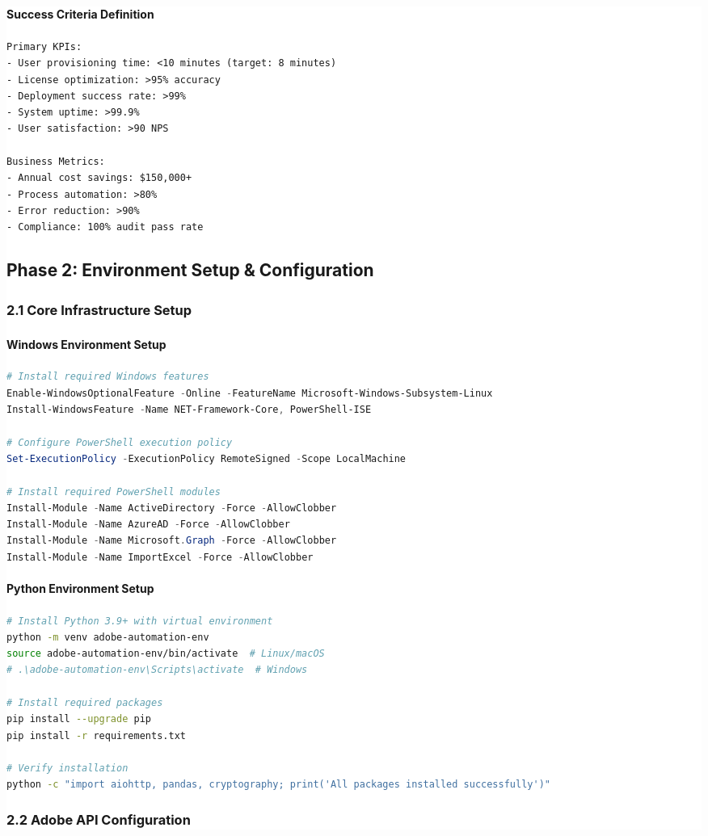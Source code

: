 #### Success Criteria Definition
```
Primary KPIs:
- User provisioning time: <10 minutes (target: 8 minutes)
- License optimization: >95% accuracy
- Deployment success rate: >99%
- System uptime: >99.9%
- User satisfaction: >90 NPS

Business Metrics:
- Annual cost savings: $150,000+
- Process automation: >80%
- Error reduction: >90%
- Compliance: 100% audit pass rate
```

## Phase 2: Environment Setup & Configuration

### 2.1 Core Infrastructure Setup

#### Windows Environment Setup
```powershell
# Install required Windows features
Enable-WindowsOptionalFeature -Online -FeatureName Microsoft-Windows-Subsystem-Linux
Install-WindowsFeature -Name NET-Framework-Core, PowerShell-ISE

# Configure PowerShell execution policy
Set-ExecutionPolicy -ExecutionPolicy RemoteSigned -Scope LocalMachine

# Install required PowerShell modules
Install-Module -Name ActiveDirectory -Force -AllowClobber
Install-Module -Name AzureAD -Force -AllowClobber
Install-Module -Name Microsoft.Graph -Force -AllowClobber
Install-Module -Name ImportExcel -Force -AllowClobber
```

#### Python Environment Setup
```bash
# Install Python 3.9+ with virtual environment
python -m venv adobe-automation-env
source adobe-automation-env/bin/activate  # Linux/macOS
# .\adobe-automation-env\Scripts\activate  # Windows

# Install required packages
pip install --upgrade pip
pip install -r requirements.txt

# Verify installation
python -c "import aiohttp, pandas, cryptography; print('All packages installed successfully')"
```

### 2.2 Adobe API Configuration

